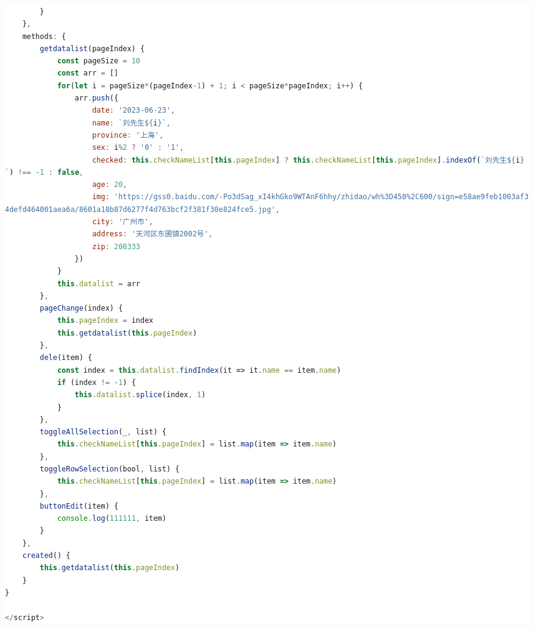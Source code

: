 ```js
		}
	},
	methods: {
		getdatalist(pageIndex) {
			const pageSize = 10
			const arr = []
			for(let i = pageSize*(pageIndex-1) + 1; i < pageSize*pageIndex; i++) {
				arr.push({
					date: '2023-06-23',
					name: `刘先生${i}`,
					province: '上海',
					sex: i%2 ? '0' : '1',
					checked: this.checkNameList[this.pageIndex] ? this.checkNameList[this.pageIndex].indexOf(`刘先生${i}`) !== -1 : false,
					age: 20,
					img: 'https://gss0.baidu.com/-Po3dSag_xI4khGko9WTAnF6hhy/zhidao/wh%3D450%2C600/sign=e58ae9feb1003af34defd464001aea6a/8601a18b87d6277f4d763bcf2f381f30e824fce5.jpg',
					city: '广州市',
					address: '天河区东圃镇2002号',
					zip: 200333
				})
			}
			this.datalist = arr
		},
		pageChange(index) {
			this.pageIndex = index
			this.getdatalist(this.pageIndex)
		},
		dele(item) {
			const index = this.datalist.findIndex(it => it.name == item.name)
			if (index != -1) {
				this.datalist.splice(index, 1)
			}
		},
		toggleAllSelection(_, list) {
			this.checkNameList[this.pageIndex] = list.map(item => item.name)
		},
		toggleRowSelection(bool, list) {
			this.checkNameList[this.pageIndex] = list.map(item => item.name)
		},
		buttonEdit(item) {
			console.log(111111, item)
		}
	},
	created() {
		this.getdatalist(this.pageIndex)
	}
}

</script>

```
